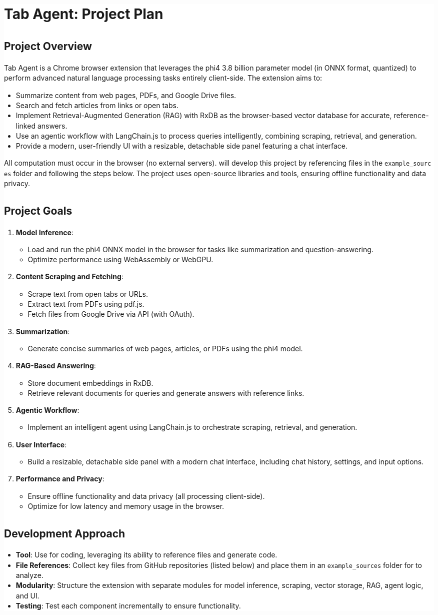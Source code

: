 # Tab Agent: Project Plan 

## Project Overview
Tab Agent is a Chrome browser extension that leverages the phi4 3.8 billion parameter model (in ONNX format, quantized) to perform advanced natural language processing tasks entirely client-side. The extension aims to:
- Summarize content from web pages, PDFs, and Google Drive files.
- Search and fetch articles from links or open tabs.
- Implement Retrieval-Augmented Generation (RAG) with RxDB as the browser-based vector database for accurate, reference-linked answers.
- Use an agentic workflow with LangChain.js to process queries intelligently, combining scraping, retrieval, and generation.
- Provide a modern, user-friendly UI with a resizable, detachable side panel featuring a chat interface.

All computation must occur in the browser (no external servers).  will develop this project by referencing files in the `example_sources` folder and following the steps below. The project uses open-source libraries and tools, ensuring offline functionality and data privacy.

## Project Goals
1. **Model Inference**:
   - Load and run the phi4 ONNX model in the browser for tasks like summarization and question-answering.
   - Optimize performance using WebAssembly or WebGPU.

2. **Content Scraping and Fetching**:
   - Scrape text from open tabs or URLs.
   - Extract text from PDFs using pdf.js.
   - Fetch files from Google Drive via API (with OAuth).

3. **Summarization**:
   - Generate concise summaries of web pages, articles, or PDFs using the phi4 model.

4. **RAG-Based Answering**:
   - Store document embeddings in RxDB.
   - Retrieve relevant documents for queries and generate answers with reference links.

5. **Agentic Workflow**:
   - Implement an intelligent agent using LangChain.js to orchestrate scraping, retrieval, and generation.

6. **User Interface**:
   - Build a resizable, detachable side panel with a modern chat interface, including chat history, settings, and input options.

7. **Performance and Privacy**:
   - Ensure offline functionality and data privacy (all processing client-side).
   - Optimize for low latency and memory usage in the browser.

## Development Approach
- **Tool**: Use  for coding, leveraging its ability to reference files and generate code.
- **File References**: Collect key files from GitHub repositories (listed below) and place them in an `example_sources` folder for  to analyze.
- **Modularity**: Structure the extension with separate modules for model inference, scraping, vector storage, RAG, agent logic, and UI.
- **Testing**: Test each component incrementally to ensure functionality.
